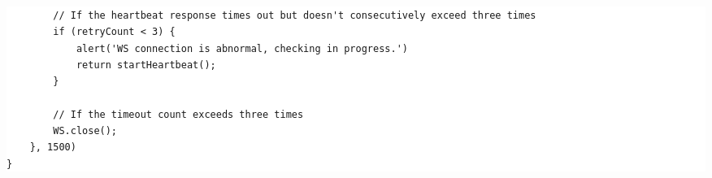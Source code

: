 ```
        // If the heartbeat response times out but doesn't consecutively exceed three times
        if (retryCount < 3) {
            alert('WS connection is abnormal, checking in progress.')
            return startHeartbeat();
        }
        
        // If the timeout count exceeds three times
        WS.close();
    }, 1500)
}
```
